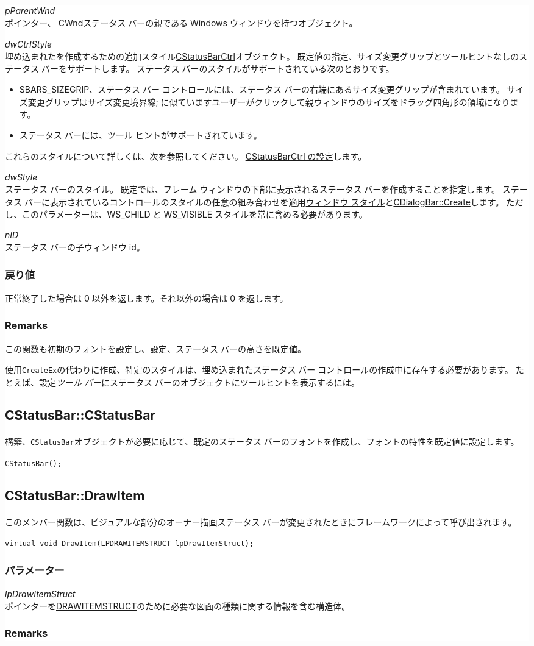 *pParentWnd*<br/>
ポインター、 [CWnd](../../mfc/reference/cwnd-class.md)ステータス バーの親である Windows ウィンドウを持つオブジェクト。

*dwCtrlStyle*<br/>
埋め込まれたを作成するための追加スタイル[CStatusBarCtrl](../../mfc/reference/cstatusbarctrl-class.md)オブジェクト。 既定値の指定、サイズ変更グリップとツールヒントなしのステータス バーをサポートします。 ステータス バーのスタイルがサポートされている次のとおりです。

- SBARS_SIZEGRIP、ステータス バー コントロールには、ステータス バーの右端にあるサイズ変更グリップが含まれています。 サイズ変更グリップはサイズ変更境界線; に似ていますユーザーがクリックして親ウィンドウのサイズをドラッグ四角形の領域になります。

- ステータス バーには、ツール ヒントがサポートされています。

これらのスタイルについて詳しくは、次を参照してください。 [CStatusBarCtrl の設定](../../mfc/settings-for-the-cstatusbarctrl.md)します。

*dwStyle*<br/>
ステータス バーのスタイル。 既定では、フレーム ウィンドウの下部に表示されるステータス バーを作成することを指定します。 ステータス バーに表示されているコントロールのスタイルの任意の組み合わせを適用[ウィンドウ スタイル](../../mfc/reference/styles-used-by-mfc.md#window-styles)と[CDialogBar::Create](../../mfc/reference/cdialogbar-class.md#create)します。 ただし、このパラメーターは、WS_CHILD と WS_VISIBLE スタイルを常に含める必要があります。

*nID*<br/>
ステータス バーの子ウィンドウ id。

### <a name="return-value"></a>戻り値

正常終了した場合は 0 以外を返します。それ以外の場合は 0 を返します。

### <a name="remarks"></a>Remarks

この関数も初期のフォントを設定し、設定、ステータス バーの高さを既定値。

使用`CreateEx`の代わりに[作成](#create)、特定のスタイルは、埋め込まれたステータス バー コントロールの作成中に存在する必要があります。 たとえば、設定*ツール バー*にステータス バーのオブジェクトにツールヒントを表示するには。

##  <a name="cstatusbar"></a>  CStatusBar::CStatusBar

構築、`CStatusBar`オブジェクトが必要に応じて、既定のステータス バーのフォントを作成し、フォントの特性を既定値に設定します。

```
CStatusBar();
```

##  <a name="drawitem"></a>  CStatusBar::DrawItem

このメンバー関数は、ビジュアルな部分のオーナー描画ステータス バーが変更されたときにフレームワークによって呼び出されます。

```
virtual void DrawItem(LPDRAWITEMSTRUCT lpDrawItemStruct);
```

### <a name="parameters"></a>パラメーター

*lpDrawItemStruct*<br/>
ポインターを[DRAWITEMSTRUCT](/windows/desktop/api/winuser/ns-winuser-tagdrawitemstruct)のために必要な図面の種類に関する情報を含む構造体。

### <a name="remarks"></a>Remarks
